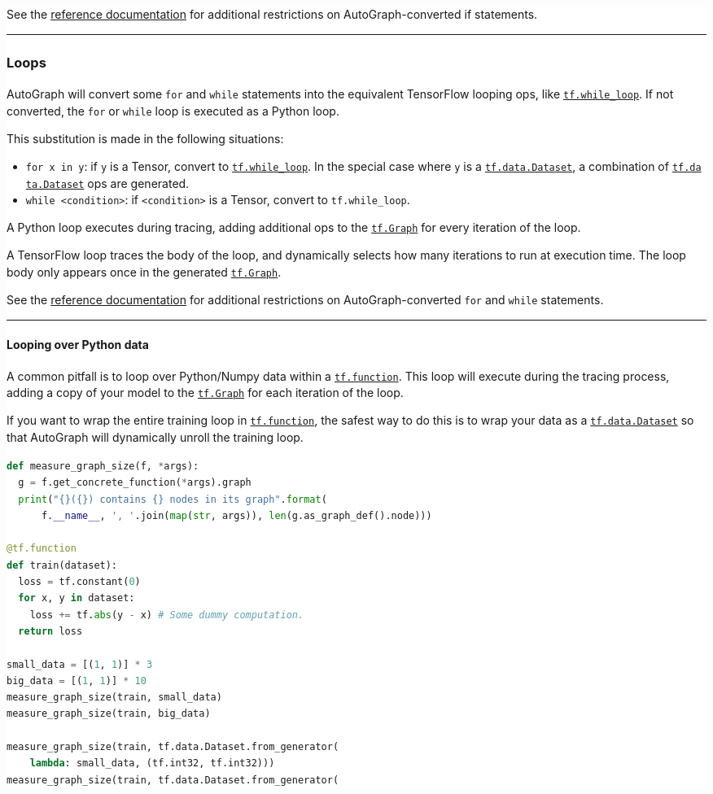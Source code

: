 See the [reference documentation](https://github.com/tensorflow/tensorflow/blob/master/tensorflow/python/autograph/g3doc/reference/control_flow.md#if-statements) for additional restrictions on AutoGraph-converted if statements.

---



### Loops

AutoGraph will convert some `for` and `while` statements into the equivalent TensorFlow looping ops, like [`tf.while_loop`](https://www.tensorflow.org/api_docs/python/tf/while_loop). If not converted, the `for` or `while` loop is executed as a Python loop.

This substitution is made in the following situations:

- `for x in y`: if `y` is a Tensor, convert to [`tf.while_loop`](https://www.tensorflow.org/api_docs/python/tf/while_loop). In the special case where `y` is a [`tf.data.Dataset`](https://www.tensorflow.org/api_docs/python/tf/data/Dataset), a combination of [`tf.data.Dataset`](https://www.tensorflow.org/api_docs/python/tf/data/Dataset) ops are generated.
- `while <condition>`: if `<condition>` is a Tensor, convert to `tf.while_loop`.

A Python loop executes during tracing, adding additional ops to the [`tf.Graph`](https://www.tensorflow.org/api_docs/python/tf/Graph) for every iteration of the loop.

A TensorFlow loop traces the body of the loop, and dynamically selects how many iterations to run at execution time. The loop body only appears once in the generated [`tf.Graph`](https://www.tensorflow.org/api_docs/python/tf/Graph).

See the [reference documentation](https://github.com/tensorflow/tensorflow/blob/master/tensorflow/python/autograph/g3doc/reference/control_flow.md#while-statements) for additional restrictions on AutoGraph-converted `for` and `while` statements.

---



#### Looping over Python data

A common pitfall is to loop over Python/Numpy data within a [`tf.function`](https://www.tensorflow.org/api_docs/python/tf/function). This loop will execute during the tracing process, adding a copy of your model to the [`tf.Graph`](https://www.tensorflow.org/api_docs/python/tf/Graph) for each iteration of the loop.

If you want to wrap the entire training loop in [`tf.function`](https://www.tensorflow.org/api_docs/python/tf/function), the safest way to do this is to wrap your data as a [`tf.data.Dataset`](https://www.tensorflow.org/api_docs/python/tf/data/Dataset) so that AutoGraph will dynamically unroll the training loop.

```python
def measure_graph_size(f, *args):
  g = f.get_concrete_function(*args).graph
  print("{}({}) contains {} nodes in its graph".format(
      f.__name__, ', '.join(map(str, args)), len(g.as_graph_def().node)))

@tf.function
def train(dataset):
  loss = tf.constant(0)
  for x, y in dataset:
    loss += tf.abs(y - x) # Some dummy computation.
  return loss

small_data = [(1, 1)] * 3
big_data = [(1, 1)] * 10
measure_graph_size(train, small_data)
measure_graph_size(train, big_data)

measure_graph_size(train, tf.data.Dataset.from_generator(
    lambda: small_data, (tf.int32, tf.int32)))
measure_graph_size(train, tf.data.Dataset.from_generator(
```